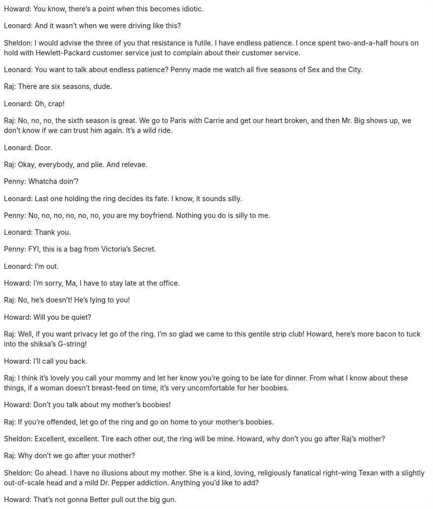 Howard: You know, there’s a point when this becomes idiotic.

Leonard: And it wasn’t when we were driving like this?

Sheldon: I would advise the three of you that resistance is futile. I have endless patience. I once spent two-and-a-half hours on hold with Hewlett-Packard customer service just to complain about their customer service.

Leonard: You want to talk about endless patience? Penny made me watch all five seasons of Sex and the City.

Raj: There are six seasons, dude.

Leonard: Oh, crap!

Raj: No, no, no, the sixth season is great. We go to Paris with Carrie and get our heart broken, and then Mr. Big shows up, we don’t know if we can trust him again. It’s a wild ride.

Leonard: Door. 

Raj: Okay, everybody, and plie. And relevae.

Penny: Whatcha doin’?

Leonard: Last one holding the ring decides its fate. I know, it sounds silly.

Penny: No, no, no, no, no, no, you are my boyfriend. Nothing you do is silly to me.

Leonard: Thank you.

Penny: FYI, this is a bag from Victoria’s Secret.

Leonard: I’m out.

Howard: I’m sorry, Ma, I have to stay late at the office.

Raj: No, he’s doesn’t! He’s lying to you!

Howard: Will you be quiet?

Raj: Well, if you want privacy let go of the ring. I’m so glad we came to this gentile strip club! Howard, here’s more bacon to tuck into the shiksa’s G-string!

Howard: I’ll call you back.

Raj: I think it’s lovely you call your mommy and let her know you’re going to be late for dinner. From what I know about these things, if a woman doesn’t breast-feed on time, it’s very uncomfortable for her boobies.

Howard: Don’t you talk about my mother’s boobies!

Raj: If you’re offended, let go of the ring and go on home to your mother’s boobies.

Sheldon: Excellent, excellent. Tire each other out, the ring will be mine. Howard, why don’t you go after Raj’s mother?

Raj: Why don’t we go after your mother?

Sheldon: Go ahead. I have no illusions about my mother. She is a kind, loving, religiously fanatical right-wing Texan with a slightly out-of-scale head and a mild Dr. Pepper addiction. Anything you’d like to add?

Howard: That’s not gonna Better pull out the big gun.
